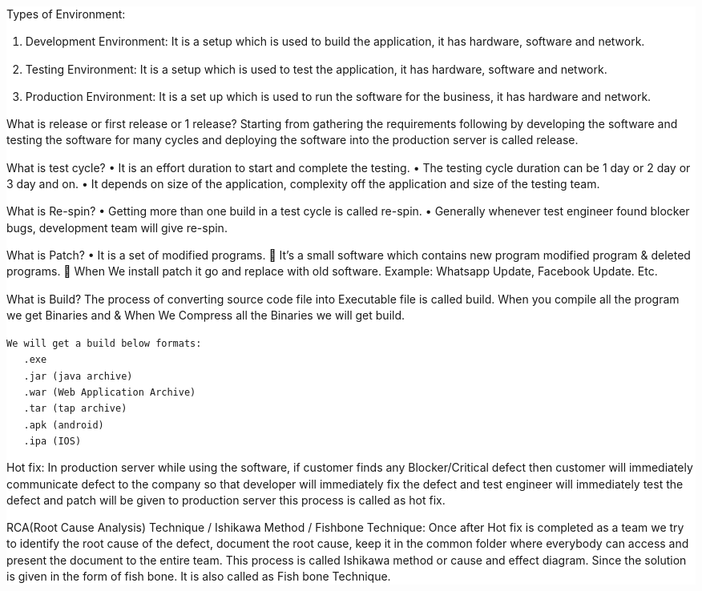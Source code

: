 




Types of Environment:
1.	Development Environment:
    It is a setup which is used to build the application, it has hardware, software and network.

2.	Testing Environment:
     It is a setup which is used to test the application, it has hardware, software and network.

3.	Production Environment:
    It is a set up which is used to run the software for the business, it has hardware and network.


What is release or first release or 1 release?
  Starting from gathering the requirements following by developing the software and testing the software for many cycles and deploying the software into the production server is called release.

What is test cycle?
•	It is an effort duration to start and complete the testing.
•	The testing cycle duration can be 1 day or 2 day or 3 day and on.
•	It depends on size of the application, complexity off the application and size of the testing team.

What is Re-spin?
•	Getting more than one build in a test cycle is called re-spin.
•	Generally whenever test engineer found blocker bugs, development team will give re-spin.

What is Patch?
•	It is a set of modified programs.
	It’s a small software which contains new program modified program & deleted programs.
	When We install patch it go and replace with old software.
 Example: Whatsapp Update, Facebook Update. Etc.

What is Build?
  The process of converting source code file into Executable file is called build.
  When you compile all the program we get Binaries and & When We Compress all the
   Binaries we will get build.

    We will get a build below formats:
       .exe
       .jar (java archive)
       .war (Web Application Archive)
       .tar (tap archive)
       .apk (android)
       .ipa (IOS)


Hot fix:
   In production server while using the software, if customer finds any Blocker/Critical defect then customer will immediately communicate defect to the company so that developer will immediately fix the defect and test engineer will immediately test the defect and patch will be given to production server this process is called as hot fix.

RCA(Root Cause Analysis) Technique / Ishikawa Method / Fishbone Technique:
   Once after Hot fix is completed as a team we try to identify the root cause of the defect, document the root cause, keep it in the common folder where everybody can access and present the document to the entire team. This process is called Ishikawa method or cause and effect diagram. Since the solution is given in the form of fish bone. It is also called as Fish bone Technique.

